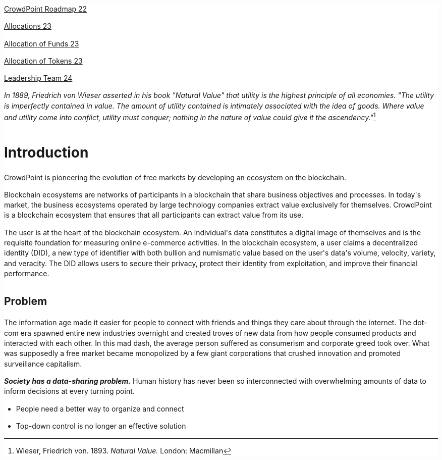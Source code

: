 [CrowdPoint Roadmap 22](#crowdpoint-roadmap)

[Allocations 23](#allocations)

[Allocation of Funds 23](#allocation-of-funds)

[Allocation of Tokens 23](#allocation-of-tokens)

[Leadership Team 24](#leadership-team)

*In 1889, Friedrich von Wieser asserted in his book "Natural Value" that
utility is the highest principle of all economies. "The utility is
imperfectly contained in value. The amount of utility contained is
intimately associated with the idea of goods. Where value and utility
come into conflict, utility must conquer; nothing in the nature of value
could give it the ascendency."*[^2]

# Introduction

CrowdPoint is pioneering the evolution of free markets by developing an
ecosystem on the blockchain.

Blockchain ecosystems are networks of participants in a blockchain that
share business objectives and processes. In today's market, the business
ecosystems operated by large technology companies extract value
exclusively for themselves. CrowdPoint is a blockchain ecosystem that
ensures that all participants can extract value from its use.

The user is at the heart of the blockchain ecosystem. An individual's
data constitutes a digital image of themselves and is the requisite
foundation for measuring online e-commerce activities. In the blockchain
ecosystem, a user claims a decentralized identity (DID), a new type of
identifier with both bullion and numismatic value based on the user's
data's volume, velocity, variety, and veracity. The DID allows users to
secure their privacy, protect their identity from exploitation, and
improve their financial performance.

## Problem

The information age made it easier for people to connect with friends
and things they care about through the internet. The dot-com era spawned
entire new industries overnight and created troves of new data from how
people consumed products and interacted with each other. In this mad
dash, the average person suffered as consumerism and corporate greed
took over. What was supposedly a free market became monopolized by a few
giant corporations that crushed innovation and promoted surveillance
capitalism.

***Society has a data-sharing problem.*** Human history has never been
so interconnected with overwhelming amounts of data to inform decisions
at every turning point.

-   People need a better way to organize and connect

-   Top-down control is no longer an effective solution


[^1]: 2022 © CrowdPoint Technologies, Inc. \| All rights reserved.
[^2]: Wieser, Friedrich von. 1893. *Natural Value.* London: Macmillan
[^3]: crwd\_ is a trademark of CrowdPoint Technologies, Inc.
[^4]: Vogon is a trademark of CrowdPoint Technologies, Inc.
[^5]: (Vartika Gupta, Tim Koller, and Peter Stumpner \| McKinsey &
[^6]: (Reiff 2022)
[^7]: GICS is a registered trademark of S&P Global, Inc.
[^8]: (Goldman Sachs 2021)
[^9]: (Wikipedia 2022)
[^10]: (MSCI n.d.)
[^11]: https://en.wikipedia.org/wiki/Kademlia
[^12]: https://en.wikipedia.org/wiki/Chord\_(peer-to-peer)
[^13]: (Brian Nibley, SoFi Learn 2021)
[^14]: (Murtuza Merchant, Cointelegraph 2022)
[^15]: (METACO 2021)
[^16]: (Gabe Alpert 2022)
[^17]: (Pat Rabitte \| Blockworks 2022)